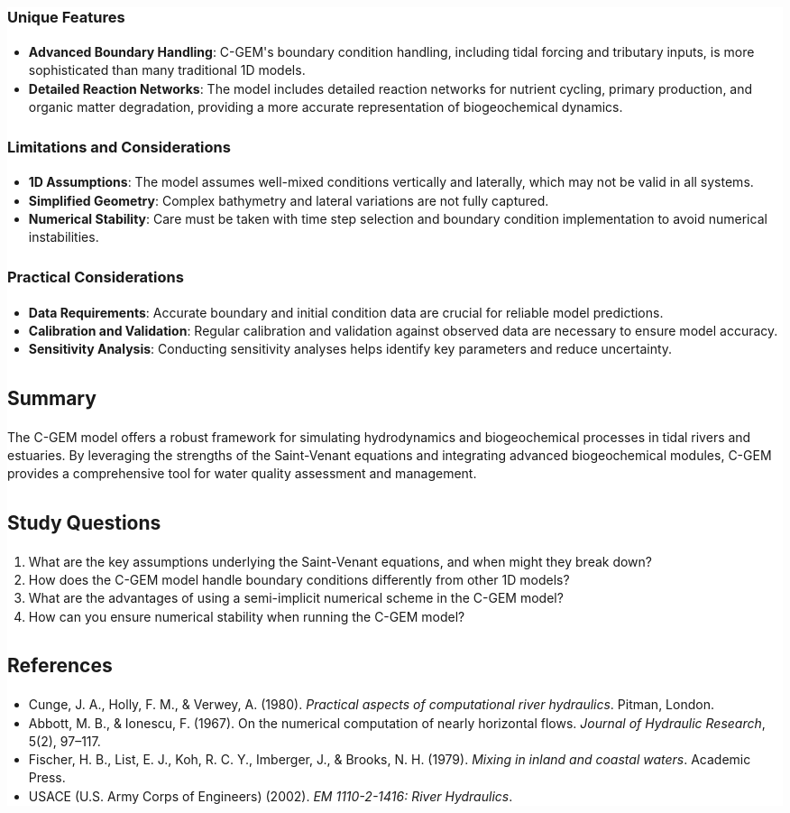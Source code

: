 ### Unique Features

-   **Advanced Boundary Handling**: C-GEM's boundary condition handling, including tidal forcing and tributary inputs, is more sophisticated than many traditional 1D models.
-   **Detailed Reaction Networks**: The model includes detailed reaction networks for nutrient cycling, primary production, and organic matter degradation, providing a more accurate representation of biogeochemical dynamics.

### Limitations and Considerations

-   **1D Assumptions**: The model assumes well-mixed conditions vertically and laterally, which may not be valid in all systems.
-   **Simplified Geometry**: Complex bathymetry and lateral variations are not fully captured.
-   **Numerical Stability**: Care must be taken with time step selection and boundary condition implementation to avoid numerical instabilities.

### Practical Considerations

-   **Data Requirements**: Accurate boundary and initial condition data are crucial for reliable model predictions.
-   **Calibration and Validation**: Regular calibration and validation against observed data are necessary to ensure model accuracy.
-   **Sensitivity Analysis**: Conducting sensitivity analyses helps identify key parameters and reduce uncertainty.

## Summary

The C-GEM model offers a robust framework for simulating hydrodynamics and biogeochemical processes in tidal rivers and estuaries. By leveraging the strengths of the Saint-Venant equations and integrating advanced biogeochemical modules, C-GEM provides a comprehensive tool for water quality assessment and management.

## Study Questions

1.  What are the key assumptions underlying the Saint-Venant equations, and when might they break down?
2.  How does the C-GEM model handle boundary conditions differently from other 1D models?
3.  What are the advantages of using a semi-implicit numerical scheme in the C-GEM model?
4.  How can you ensure numerical stability when running the C-GEM model?

## References

-   Cunge, J. A., Holly, F. M., & Verwey, A. (1980). *Practical aspects of computational river hydraulics*. Pitman, London.
-   Abbott, M. B., & Ionescu, F. (1967). On the numerical computation of nearly horizontal flows. *Journal of Hydraulic Research*, 5(2), 97–117.
-   Fischer, H. B., List, E. J., Koh, R. C. Y., Imberger, J., & Brooks, N. H. (1979). *Mixing in inland and coastal waters*. Academic Press.
-   USACE (U.S. Army Corps of Engineers) (2002). *EM 1110-2-1416: River Hydraulics*.